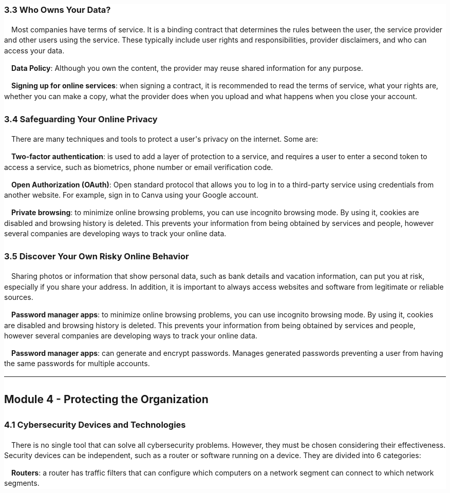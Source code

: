 ### **3.3 Who Owns Your Data?**
&emsp;Most companies have terms of service. It is a binding contract that determines the rules between the user, the service provider and other users using the service. These typically include user rights and responsibilities, provider disclaimers, and who can access your data.

&emsp;**Data Policy**: Although you own the content, the provider may reuse shared information for any purpose.

&emsp;**Signing up for online services**: when signing a contract, it is recommended to read the terms of service, what your rights are, whether you can make a copy, what the provider does when you upload and what happens when you close your account.

### **3.4 Safeguarding Your Online Privacy**
&emsp;There are many techniques and tools to protect a user's privacy on the internet. Some are:

&emsp;**Two-factor authentication**: is used to add a layer of protection to a service, and requires a user to enter a second token to access a service, such as biometrics, phone number or email verification code.

&emsp;**Open Authorization (OAuth)**: Open standard protocol that allows you to log in to a third-party service using credentials from another website. For example, sign in to Canva using your Google account.

&emsp;**Private browsing**: to minimize online browsing problems, you can use incognito browsing mode. By using it, cookies are disabled and browsing history is deleted. This prevents your information from being obtained by services and people, however several companies are developing ways to track your online data.

### **3.5 Discover Your Own Risky Online Behavior**
&emsp;Sharing photos or information that show personal data, such as bank details and vacation information, can put you at risk, especially if you share your address. In addition, it is important to always access websites and software from legitimate or reliable sources.

&emsp;**Password manager apps**: to minimize online browsing problems, you can use incognito browsing mode. By using it, cookies are disabled and browsing history is deleted. This prevents your information from being obtained by services and people, however several companies are developing ways to track your online data.

&emsp;**Password manager apps**: can generate and encrypt passwords. Manages generated passwords preventing a user from having the same passwords for multiple accounts.

---

## **Module 4 - Protecting the Organization**

### **4.1 Cybersecurity Devices and Technologies**
&emsp;There is no single tool that can solve all cybersecurity problems. However, they must be chosen considering their effectiveness.
Security devices can be independent, such as a router or software running on a device. They are divided into 6 categories:

&emsp;**Routers**: a router has traffic filters that can configure which computers on a network segment can connect to which network segments.
